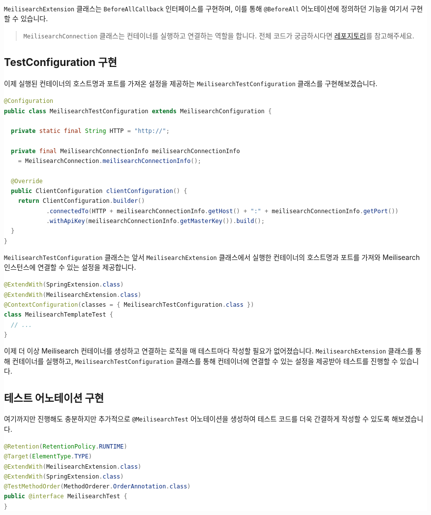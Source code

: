 `MeilisearchExtension` 클래스는 `BeforeAllCallback` 인터페이스를 구현하며, 이를 통해 `@BeforeAll` 어노테이션에 정의하던 기능을 여기서 구현할 수 있습니다.

> `MeilisearchConnection` 클래스는 컨테이너를 실행하고 연결하는 역할을 합니다. 전체 코드가 궁금하시다면 [레포지토리](https://github.com/junghoon-vans/spring-data-meilisearch/tree/main/src/test/java/io/vanslog/spring/data/meilisearch/junit/jupiter)를 참고해주세요.

## TestConfiguration 구현

이제 실행된 컨테이너의 호스트명과 포트를 가져온 설정을 제공하는 `MeilisearchTestConfiguration` 클래스를 구현해보겠습니다.

```java
@Configuration
public class MeilisearchTestConfiguration extends MeilisearchConfiguration {

  private static final String HTTP = "http://";

  private final MeilisearchConnectionInfo meilisearchConnectionInfo
    = MeilisearchConnection.meilisearchConnectionInfo();

  @Override
  public ClientConfiguration clientConfiguration() {
    return ClientConfiguration.builder()
            .connectedTo(HTTP + meilisearchConnectionInfo.getHost() + ":" + meilisearchConnectionInfo.getPort())
            .withApiKey(meilisearchConnectionInfo.getMasterKey()).build();
  }
}
```

`MeilisearchTestConfiguration` 클래스는 앞서 `MeilisearchExtension` 클래스에서 실행한 컨테이너의 호스트명과 포트를 가져와 Meilisearch 인스턴스에 연결할 수 있는 설정을 제공합니다.

```java
@ExtendWith(SpringExtension.class)
@ExtendWith(MeilisearchExtension.class)
@ContextConfiguration(classes = { MeilisearchTestConfiguration.class })
class MeilisearchTemplateTest {
  // ...
}
```

이제 더 이상 Meilisearch 컨테이너를 생성하고 연결하는 로직을 매 테스트마다 작성할 필요가 없어졌습니다.
`MeilisearchExtension` 클래스를 통해 컨테이너를 실행하고, `MeilisearchTestConfiguration` 클래스를 통해 컨테이너에 연결할 수 있는 설정을 제공받아 테스트를 진행할 수 있습니다.

## 테스트 어노테이션 구현

여기까지만 진행해도 충분하지만 추가적으로 `@MeilisearchTest` 어노테이션을 생성하여 테스트 코드를 더욱 간결하게 작성할 수 있도록 해보겠습니다.

```java
@Retention(RetentionPolicy.RUNTIME)
@Target(ElementType.TYPE)
@ExtendWith(MeilisearchExtension.class)
@ExtendWith(SpringExtension.class)
@TestMethodOrder(MethodOrderer.OrderAnnotation.class)
public @interface MeilisearchTest {
}
```
